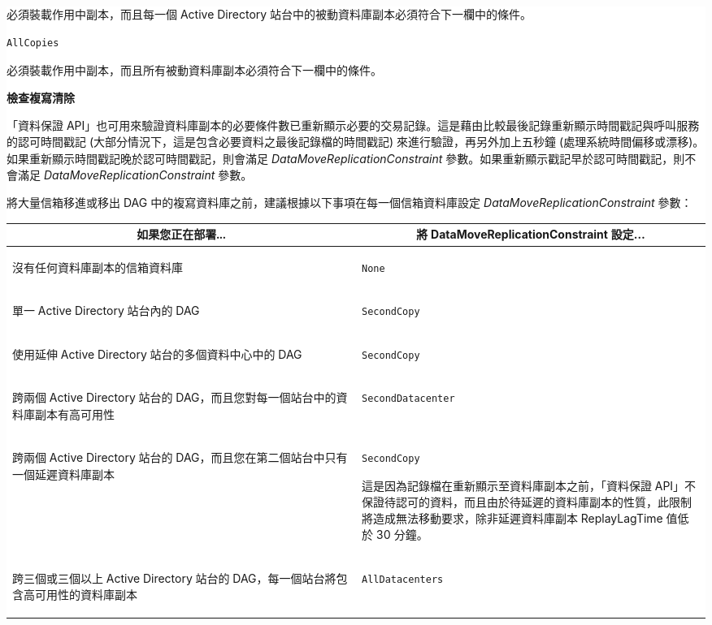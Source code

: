 <td><p>必須裝載作用中副本，而且每一個 Active Directory 站台中的被動資料庫副本必須符合下一欄中的條件。</p></td>
<td></td>
</tr>
<tr class="even">
<td><p><code>AllCopies</code></p></td>
<td><p>必須裝載作用中副本，而且所有被動資料庫副本必須符合下一欄中的條件。</p></td>
<td></td>
</tr>
</tbody>
</table>


**檢查複寫清除**

「資料保證 API」也可用來驗證資料庫副本的必要條件數已重新顯示必要的交易記錄。這是藉由比較最後記錄重新顯示時間戳記與呼叫服務的認可時間戳記 (大部分情況下，這是包含必要資料之最後記錄檔的時間戳記) 來進行驗證，再另外加上五秒鐘 (處理系統時間偏移或漂移)。如果重新顯示時間戳記晚於認可時間戳記，則會滿足 *DataMoveReplicationConstraint* 參數。如果重新顯示戳記早於認可時間戳記，則不會滿足 *DataMoveReplicationConstraint* 參數。

將大量信箱移進或移出 DAG 中的複寫資料庫之前，建議根據以下事項在每一個信箱資料庫設定 *DataMoveReplicationConstraint* 參數：


<table>
<colgroup>
<col style="width: 50%" />
<col style="width: 50%" />
</colgroup>
<thead>
<tr class="header">
<th>如果您正在部署...</th>
<th>將 DataMoveReplicationConstraint 設定…</th>
</tr>
</thead>
<tbody>
<tr class="odd">
<td><p>沒有任何資料庫副本的信箱資料庫</p></td>
<td><p><code>None</code></p></td>
</tr>
<tr class="even">
<td><p>單一 Active Directory 站台內的 DAG</p></td>
<td><p><code>SecondCopy</code></p></td>
</tr>
<tr class="odd">
<td><p>使用延伸 Active Directory 站台的多個資料中心中的 DAG</p></td>
<td><p><code>SecondCopy</code></p></td>
</tr>
<tr class="even">
<td><p>跨兩個 Active Directory 站台的 DAG，而且您對每一個站台中的資料庫副本有高可用性</p></td>
<td><p><code>SecondDatacenter</code></p></td>
</tr>
<tr class="odd">
<td><p>跨兩個 Active Directory 站台的 DAG，而且您在第二個站台中只有一個延遲資料庫副本</p></td>
<td><p><code>SecondCopy</code></p>
<p>這是因為記錄檔在重新顯示至資料庫副本之前，「資料保證 API」不保證待認可的資料，而且由於待延遲的資料庫副本的性質，此限制將造成無法移動要求，除非延遲資料庫副本 ReplayLagTime 值低於 30 分鐘。</p></td>
</tr>
<tr class="even">
<td><p>跨三個或三個以上 Active Directory 站台的 DAG，每一個站台將包含高可用性的資料庫副本</p></td>
<td><p><code>AllDatacenters</code></p></td>
</tr>
</tbody>
</table>
